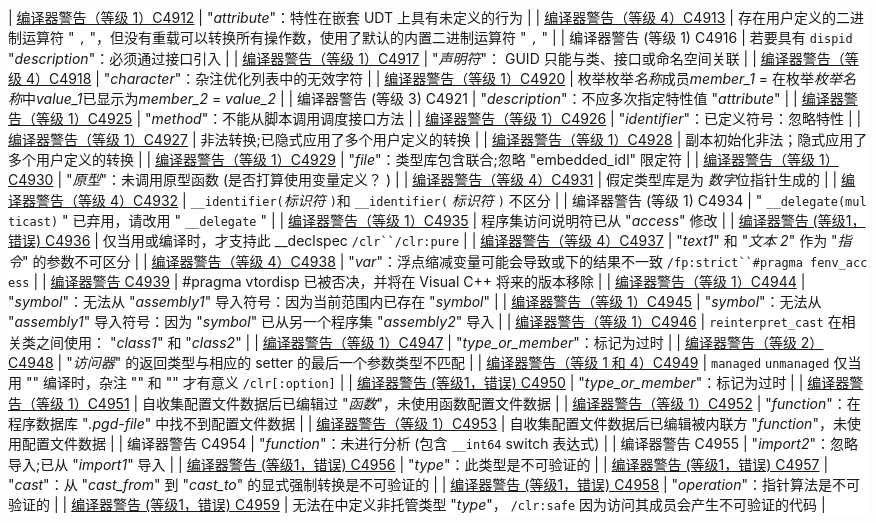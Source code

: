 | [编译器警告（等级 1）C4912](compiler-warning-level-1-c4912.md) | "*attribute*"：特性在嵌套 UDT 上具有未定义的行为 |
| [编译器警告（等级 4）C4913](compiler-warning-level-4-c4913.md) | 存在用户定义的二进制运算符 " `,` "，但没有重载可以转换所有操作数，使用了默认的内置二进制运算符 " `,` " |
| 编译器警告 (等级 1) C4916 | 若要具有 `dispid` "*description*"：必须通过接口引入 |
| [编译器警告（等级 1）C4917](compiler-warning-level-1-c4917.md) | "*声明符*"： GUID 只能与类、接口或命名空间关联 |
| [编译器警告（等级 4）C4918](compiler-warning-level-4-c4918.md) | "*character*"：杂注优化列表中的无效字符 |
| [编译器警告（等级 1）C4920](compiler-warning-level-1-c4920.md) | 枚举枚举*名称*成员*member_1* = 在枚举*枚举名称*中*value_1*已显示为*member_2* = *value_2* |
| 编译器警告 (等级 3) C4921 | "*description*"：不应多次指定特性值 "*attribute*" |
| [编译器警告（等级 1）C4925](compiler-warning-level-1-c4925.md) | "*method*"：不能从脚本调用调度接口方法 |
| [编译器警告（等级 1）C4926](compiler-warning-level-1-c4926.md) | "*identifier*"：已定义符号：忽略特性 |
| [编译器警告（等级 1）C4927](compiler-warning-level-1-c4927.md) | 非法转换;已隐式应用了多个用户定义的转换 |
| [编译器警告（等级 1）C4928](compiler-warning-level-1-c4928.md) | 副本初始化非法；隐式应用了多个用户定义的转换 |
| [编译器警告（等级 1）C4929](compiler-warning-level-1-c4929.md) | "*file*"：类型库包含联合;忽略 "embedded_idl" 限定符 |
| [编译器警告（等级 1）C4930](compiler-warning-level-1-c4930.md) | "*原型*"：未调用原型函数 (是否打算使用变量定义？ )  |
| [编译器警告（等级 4）C4931](compiler-warning-level-4-c4931.md) | 假定类型库是为 *数字*位指针生成的 |
| [编译器警告（等级 4）C4932](compiler-warning-level-4-c4932.md) | `__identifier(`*标识符* `)`和 `__identifier(` *标识符* `)` 不区分 |
| 编译器警告 (等级 1) C4934 | " `__delegate(multicast)` " 已弃用，请改用 " `__delegate` " |
| [编译器警告（等级 1）C4935](compiler-warning-level-1-c4935.md) | 程序集访问说明符已从 "*access*" 修改 |
| [编译器警告 (等级1，错误) C4936](compiler-warning-c4936.md) | 仅当用或编译时，才支持此 __declspec `/clr``/clr:pure` |
| [编译器警告（等级 4）C4937](compiler-warning-level-4-c4937.md) | "*text1*" 和 "*文本 2*" 作为 "*指令*" 的参数不可区分 |
| [编译器警告（等级 4）C4938](compiler-warning-level-4-c4938.md) | "*var*"：浮点缩减变量可能会导致或下的结果不一致 `/fp:strict``#pragma fenv_access` |
| [编译器警告 C4939](compiler-warning-level-1-c4939.md) | #pragma vtordisp 已被否决，并将在 Visual C++ 将来的版本移除 |
| [编译器警告（等级 1）C4944](compiler-warning-level-1-c4944.md) | "*symbol*"：无法从 "*assembly1*" 导入符号：因为当前范围内已存在 "*symbol*" |
| [编译器警告（等级 1）C4945](compiler-warning-level-1-c4945.md) | "*symbol*"：无法从 "*assembly1*" 导入符号：因为 "*symbol*" 已从另一个程序集 "*assembly2*" 导入 |
| [编译器警告（等级 1）C4946](compiler-warning-level-1-c4946.md) | `reinterpret_cast` 在相关类之间使用： "*class1*" 和 "*class2*" |
| [编译器警告（等级 1）C4947](compiler-warning-level-1-c4947.md) | "*type_or_member*"：标记为过时 |
| [编译器警告（等级 2）C4948](compiler-warning-level-2-c4948.md) | "*访问器*" 的返回类型与相应的 setter 的最后一个参数类型不匹配 |
| [编译器警告（等级 1 和 4）C4949](compiler-warning-level-1-and-level-4-c4949.md) | `managed` `unmanaged` 仅当用 "" 编译时，杂注 "" 和 "" 才有意义 `/clr[:option]` |
| [编译器警告 (等级1，错误) C4950](compiler-warning-c4950.md) | "*type_or_member*"：标记为过时 |
| [编译器警告（等级 1）C4951](compiler-warning-level-1-c4951.md) | 自收集配置文件数据后已编辑过 "*函数*"，未使用函数配置文件数据 |
| [编译器警告（等级 1）C4952](compiler-warning-level-1-c4952.md) | "*function*"：在程序数据库 "*.pgd-file*" 中找不到配置文件数据 |
| [编译器警告（等级 1）C4953](compiler-warning-level-1-c4953.md) | 自收集配置文件数据后已编辑被内联方 "*function*"，未使用配置文件数据 |
| 编译器警告 C4954 | "*function*"：未进行分析 (包含 `__int64` switch 表达式)  |
| 编译器警告 C4955 | "*import2*"：忽略导入;已从 "*import1*" 导入 |
| [编译器警告 (等级1，错误) C4956](compiler-warning-c4956.md) | "*type*"：此类型是不可验证的 |
| [编译器警告 (等级1，错误) C4957](compiler-warning-c4957.md) | "*cast*"：从 "*cast_from*" 到 "*cast_to*" 的显式强制转换是不可验证的 |
| [编译器警告 (等级1，错误) C4958](compiler-warning-c4958.md) | "*operation*"：指针算法是不可验证的 |
| [编译器警告 (等级1，错误) C4959](compiler-warning-c4959.md) | 无法在中定义非托管类型 "*type*"， `/clr:safe` 因为访问其成员会产生不可验证的代码 |